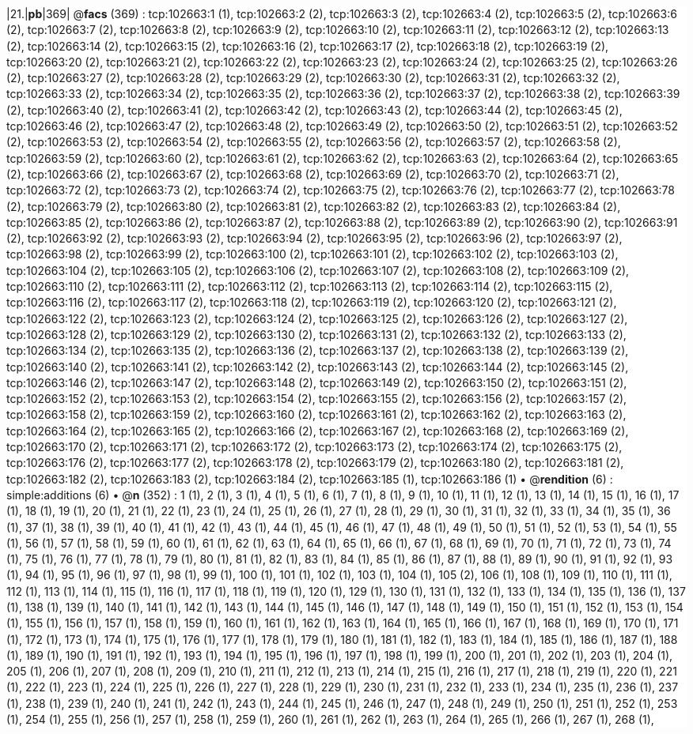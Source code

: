 |21.|__pb__|369| @__facs__ (369) : tcp:102663:1 (1), tcp:102663:2 (2), tcp:102663:3 (2), tcp:102663:4 (2), tcp:102663:5 (2), tcp:102663:6 (2), tcp:102663:7 (2), tcp:102663:8 (2), tcp:102663:9 (2), tcp:102663:10 (2), tcp:102663:11 (2), tcp:102663:12 (2), tcp:102663:13 (2), tcp:102663:14 (2), tcp:102663:15 (2), tcp:102663:16 (2), tcp:102663:17 (2), tcp:102663:18 (2), tcp:102663:19 (2), tcp:102663:20 (2), tcp:102663:21 (2), tcp:102663:22 (2), tcp:102663:23 (2), tcp:102663:24 (2), tcp:102663:25 (2), tcp:102663:26 (2), tcp:102663:27 (2), tcp:102663:28 (2), tcp:102663:29 (2), tcp:102663:30 (2), tcp:102663:31 (2), tcp:102663:32 (2), tcp:102663:33 (2), tcp:102663:34 (2), tcp:102663:35 (2), tcp:102663:36 (2), tcp:102663:37 (2), tcp:102663:38 (2), tcp:102663:39 (2), tcp:102663:40 (2), tcp:102663:41 (2), tcp:102663:42 (2), tcp:102663:43 (2), tcp:102663:44 (2), tcp:102663:45 (2), tcp:102663:46 (2), tcp:102663:47 (2), tcp:102663:48 (2), tcp:102663:49 (2), tcp:102663:50 (2), tcp:102663:51 (2), tcp:102663:52 (2), tcp:102663:53 (2), tcp:102663:54 (2), tcp:102663:55 (2), tcp:102663:56 (2), tcp:102663:57 (2), tcp:102663:58 (2), tcp:102663:59 (2), tcp:102663:60 (2), tcp:102663:61 (2), tcp:102663:62 (2), tcp:102663:63 (2), tcp:102663:64 (2), tcp:102663:65 (2), tcp:102663:66 (2), tcp:102663:67 (2), tcp:102663:68 (2), tcp:102663:69 (2), tcp:102663:70 (2), tcp:102663:71 (2), tcp:102663:72 (2), tcp:102663:73 (2), tcp:102663:74 (2), tcp:102663:75 (2), tcp:102663:76 (2), tcp:102663:77 (2), tcp:102663:78 (2), tcp:102663:79 (2), tcp:102663:80 (2), tcp:102663:81 (2), tcp:102663:82 (2), tcp:102663:83 (2), tcp:102663:84 (2), tcp:102663:85 (2), tcp:102663:86 (2), tcp:102663:87 (2), tcp:102663:88 (2), tcp:102663:89 (2), tcp:102663:90 (2), tcp:102663:91 (2), tcp:102663:92 (2), tcp:102663:93 (2), tcp:102663:94 (2), tcp:102663:95 (2), tcp:102663:96 (2), tcp:102663:97 (2), tcp:102663:98 (2), tcp:102663:99 (2), tcp:102663:100 (2), tcp:102663:101 (2), tcp:102663:102 (2), tcp:102663:103 (2), tcp:102663:104 (2), tcp:102663:105 (2), tcp:102663:106 (2), tcp:102663:107 (2), tcp:102663:108 (2), tcp:102663:109 (2), tcp:102663:110 (2), tcp:102663:111 (2), tcp:102663:112 (2), tcp:102663:113 (2), tcp:102663:114 (2), tcp:102663:115 (2), tcp:102663:116 (2), tcp:102663:117 (2), tcp:102663:118 (2), tcp:102663:119 (2), tcp:102663:120 (2), tcp:102663:121 (2), tcp:102663:122 (2), tcp:102663:123 (2), tcp:102663:124 (2), tcp:102663:125 (2), tcp:102663:126 (2), tcp:102663:127 (2), tcp:102663:128 (2), tcp:102663:129 (2), tcp:102663:130 (2), tcp:102663:131 (2), tcp:102663:132 (2), tcp:102663:133 (2), tcp:102663:134 (2), tcp:102663:135 (2), tcp:102663:136 (2), tcp:102663:137 (2), tcp:102663:138 (2), tcp:102663:139 (2), tcp:102663:140 (2), tcp:102663:141 (2), tcp:102663:142 (2), tcp:102663:143 (2), tcp:102663:144 (2), tcp:102663:145 (2), tcp:102663:146 (2), tcp:102663:147 (2), tcp:102663:148 (2), tcp:102663:149 (2), tcp:102663:150 (2), tcp:102663:151 (2), tcp:102663:152 (2), tcp:102663:153 (2), tcp:102663:154 (2), tcp:102663:155 (2), tcp:102663:156 (2), tcp:102663:157 (2), tcp:102663:158 (2), tcp:102663:159 (2), tcp:102663:160 (2), tcp:102663:161 (2), tcp:102663:162 (2), tcp:102663:163 (2), tcp:102663:164 (2), tcp:102663:165 (2), tcp:102663:166 (2), tcp:102663:167 (2), tcp:102663:168 (2), tcp:102663:169 (2), tcp:102663:170 (2), tcp:102663:171 (2), tcp:102663:172 (2), tcp:102663:173 (2), tcp:102663:174 (2), tcp:102663:175 (2), tcp:102663:176 (2), tcp:102663:177 (2), tcp:102663:178 (2), tcp:102663:179 (2), tcp:102663:180 (2), tcp:102663:181 (2), tcp:102663:182 (2), tcp:102663:183 (2), tcp:102663:184 (2), tcp:102663:185 (1), tcp:102663:186 (1)  •  @__rendition__ (6) : simple:additions (6)  •  @__n__ (352) : 1 (1), 2 (1), 3 (1), 4 (1), 5 (1), 6 (1), 7 (1), 8 (1), 9 (1), 10 (1), 11 (1), 12 (1), 13 (1), 14 (1), 15 (1), 16 (1), 17 (1), 18 (1), 19 (1), 20 (1), 21 (1), 22 (1), 23 (1), 24 (1), 25 (1), 26 (1), 27 (1), 28 (1), 29 (1), 30 (1), 31 (1), 32 (1), 33 (1), 34 (1), 35 (1), 36 (1), 37 (1), 38 (1), 39 (1), 40 (1), 41 (1), 42 (1), 43 (1), 44 (1), 45 (1), 46 (1), 47 (1), 48 (1), 49 (1), 50 (1), 51 (1), 52 (1), 53 (1), 54 (1), 55 (1), 56 (1), 57 (1), 58 (1), 59 (1), 60 (1), 61 (1), 62 (1), 63 (1), 64 (1), 65 (1), 66 (1), 67 (1), 68 (1), 69 (1), 70 (1), 71 (1), 72 (1), 73 (1), 74 (1), 75 (1), 76 (1), 77 (1), 78 (1), 79 (1), 80 (1), 81 (1), 82 (1), 83 (1), 84 (1), 85 (1), 86 (1), 87 (1), 88 (1), 89 (1), 90 (1), 91 (1), 92 (1), 93 (1), 94 (1), 95 (1), 96 (1), 97 (1), 98 (1), 99 (1), 100 (1), 101 (1), 102 (1), 103 (1), 104 (1), 105 (2), 106 (1), 108 (1), 109 (1), 110 (1), 111 (1), 112 (1), 113 (1), 114 (1), 115 (1), 116 (1), 117 (1), 118 (1), 119 (1), 120 (1), 129 (1), 130 (1), 131 (1), 132 (1), 133 (1), 134 (1), 135 (1), 136 (1), 137 (1), 138 (1), 139 (1), 140 (1), 141 (1), 142 (1), 143 (1), 144 (1), 145 (1), 146 (1), 147 (1), 148 (1), 149 (1), 150 (1), 151 (1), 152 (1), 153 (1), 154 (1), 155 (1), 156 (1), 157 (1), 158 (1), 159 (1), 160 (1), 161 (1), 162 (1), 163 (1), 164 (1), 165 (1), 166 (1), 167 (1), 168 (1), 169 (1), 170 (1), 171 (1), 172 (1), 173 (1), 174 (1), 175 (1), 176 (1), 177 (1), 178 (1), 179 (1), 180 (1), 181 (1), 182 (1), 183 (1), 184 (1), 185 (1), 186 (1), 187 (1), 188 (1), 189 (1), 190 (1), 191 (1), 192 (1), 193 (1), 194 (1), 195 (1), 196 (1), 197 (1), 198 (1), 199 (1), 200 (1), 201 (1), 202 (1), 203 (1), 204 (1), 205 (1), 206 (1), 207 (1), 208 (1), 209 (1), 210 (1), 211 (1), 212 (1), 213 (1), 214 (1), 215 (1), 216 (1), 217 (1), 218 (1), 219 (1), 220 (1), 221 (1), 222 (1), 223 (1), 224 (1), 225 (1), 226 (1), 227 (1), 228 (1), 229 (1), 230 (1), 231 (1), 232 (1), 233 (1), 234 (1), 235 (1), 236 (1), 237 (1), 238 (1), 239 (1), 240 (1), 241 (1), 242 (1), 243 (1), 244 (1), 245 (1), 246 (1), 247 (1), 248 (1), 249 (1), 250 (1), 251 (1), 252 (1), 253 (1), 254 (1), 255 (1), 256 (1), 257 (1), 258 (1), 259 (1), 260 (1), 261 (1), 262 (1), 263 (1), 264 (1), 265 (1), 266 (1), 267 (1), 268 (1),